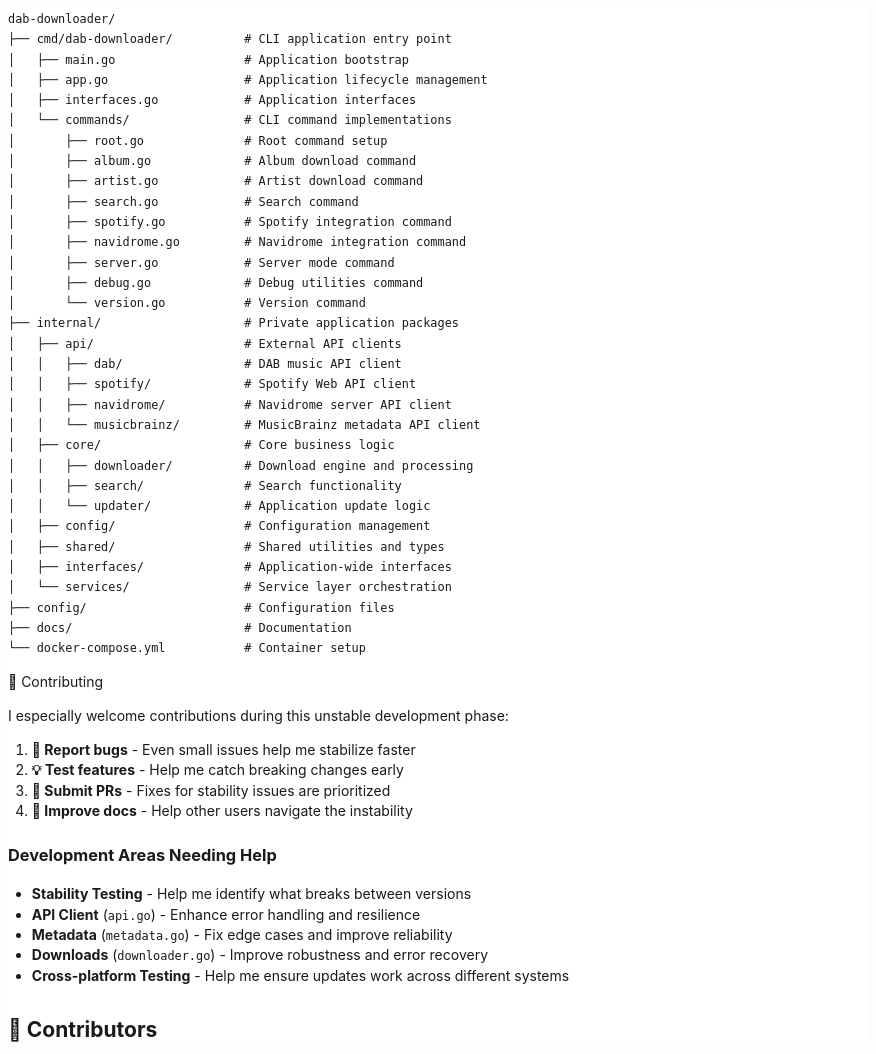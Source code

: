 ```
dab-downloader/
├── cmd/dab-downloader/          # CLI application entry point
│   ├── main.go                  # Application bootstrap
│   ├── app.go                   # Application lifecycle management
│   ├── interfaces.go            # Application interfaces
│   └── commands/                # CLI command implementations
│       ├── root.go              # Root command setup
│       ├── album.go             # Album download command
│       ├── artist.go            # Artist download command
│       ├── search.go            # Search command
│       ├── spotify.go           # Spotify integration command
│       ├── navidrome.go         # Navidrome integration command
│       ├── server.go            # Server mode command
│       ├── debug.go             # Debug utilities command
│       └── version.go           # Version command
├── internal/                    # Private application packages
│   ├── api/                     # External API clients
│   │   ├── dab/                 # DAB music API client
│   │   ├── spotify/             # Spotify Web API client
│   │   ├── navidrome/           # Navidrome server API client
│   │   └── musicbrainz/         # MusicBrainz metadata API client
│   ├── core/                    # Core business logic
│   │   ├── downloader/          # Download engine and processing
│   │   ├── search/              # Search functionality
│   │   └── updater/             # Application update logic
│   ├── config/                  # Configuration management
│   ├── shared/                  # Shared utilities and types
│   ├── interfaces/              # Application-wide interfaces
│   └── services/                # Service layer orchestration
├── config/                      # Configuration files
├── docs/                        # Documentation
└── docker-compose.yml           # Container setup
```

🤝 Contributing

I especially welcome contributions during this unstable development phase:

1.  **🐛 Report bugs** - Even small issues help me stabilize faster
2.  **💡 Test features** - Help me catch breaking changes early  
3.  **🔧 Submit PRs** - Fixes for stability issues are prioritized
4.  **📖 Improve docs** - Help other users navigate the instability

### Development Areas Needing Help

- **Stability Testing** - Help me identify what breaks between versions
- **API Client** (`api.go`) - Enhance error handling and resilience
- **Metadata** (`metadata.go`) - Fix edge cases and improve reliability
- **Downloads** (`downloader.go`) - Improve robustness and error recovery
- **Cross-platform Testing** - Help me ensure updates work across different systems

## 💖 Contributors
